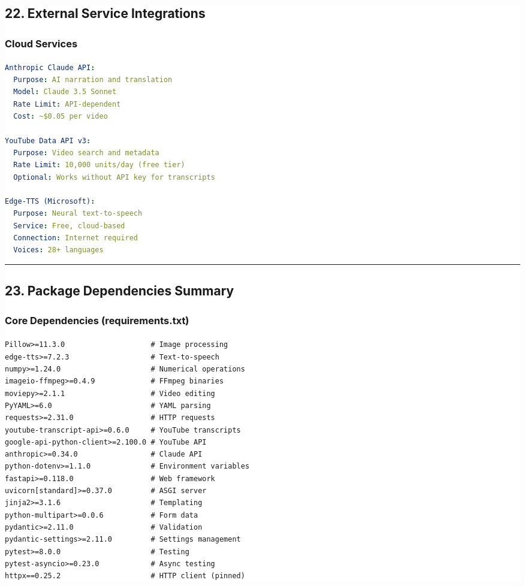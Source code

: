 
## 22. External Service Integrations

### Cloud Services
```yaml
Anthropic Claude API:
  Purpose: AI narration and translation
  Model: Claude 3.5 Sonnet
  Rate Limit: API-dependent
  Cost: ~$0.05 per video

YouTube Data API v3:
  Purpose: Video search and metadata
  Rate Limit: 10,000 units/day (free tier)
  Optional: Works without API key for transcripts

Edge-TTS (Microsoft):
  Purpose: Neural text-to-speech
  Service: Free, cloud-based
  Connection: Internet required
  Voices: 28+ languages
```

---

## 23. Package Dependencies Summary

### Core Dependencies (requirements.txt)
```
Pillow>=11.3.0                    # Image processing
edge-tts>=7.2.3                   # Text-to-speech
numpy>=1.24.0                     # Numerical operations
imageio-ffmpeg>=0.4.9             # FFmpeg binaries
moviepy>=2.1.1                    # Video editing
PyYAML>=6.0                       # YAML parsing
requests>=2.31.0                  # HTTP requests
youtube-transcript-api>=0.6.0     # YouTube transcripts
google-api-python-client>=2.100.0 # YouTube API
anthropic>=0.34.0                 # Claude API
python-dotenv>=1.1.0              # Environment variables
fastapi>=0.118.0                  # Web framework
uvicorn[standard]>=0.37.0         # ASGI server
jinja2>=3.1.6                     # Templating
python-multipart>=0.0.6           # Form data
pydantic>=2.11.0                  # Validation
pydantic-settings>=2.11.0         # Settings management
pytest>=8.0.0                     # Testing
pytest-asyncio>=0.23.0            # Async testing
httpx==0.25.2                     # HTTP client (pinned)
```
